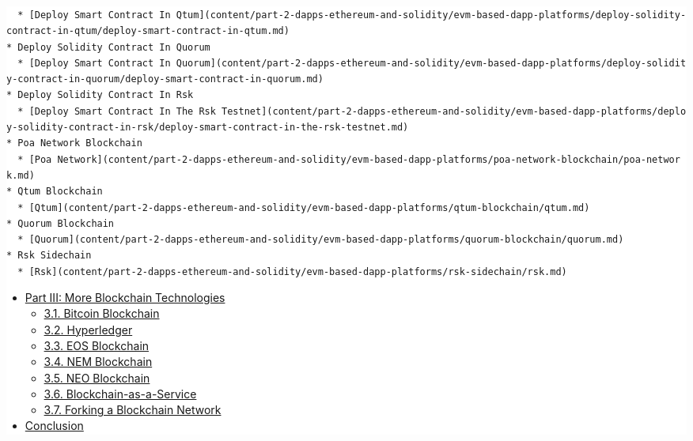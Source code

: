       * [Deploy Smart Contract In Qtum](content/part-2-dapps-ethereum-and-solidity/evm-based-dapp-platforms/deploy-solidity-contract-in-qtum/deploy-smart-contract-in-qtum.md)
    * Deploy Solidity Contract In Quorum
      * [Deploy Smart Contract In Quorum](content/part-2-dapps-ethereum-and-solidity/evm-based-dapp-platforms/deploy-solidity-contract-in-quorum/deploy-smart-contract-in-quorum.md)
    * Deploy Solidity Contract In Rsk
      * [Deploy Smart Contract In The Rsk Testnet](content/part-2-dapps-ethereum-and-solidity/evm-based-dapp-platforms/deploy-solidity-contract-in-rsk/deploy-smart-contract-in-the-rsk-testnet.md)
    * Poa Network Blockchain
      * [Poa Network](content/part-2-dapps-ethereum-and-solidity/evm-based-dapp-platforms/poa-network-blockchain/poa-network.md)
    * Qtum Blockchain
      * [Qtum](content/part-2-dapps-ethereum-and-solidity/evm-based-dapp-platforms/qtum-blockchain/qtum.md)
    * Quorum Blockchain
      * [Quorum](content/part-2-dapps-ethereum-and-solidity/evm-based-dapp-platforms/quorum-blockchain/quorum.md)
    * Rsk Sidechain
      * [Rsk](content/part-2-dapps-ethereum-and-solidity/evm-based-dapp-platforms/rsk-sidechain/rsk.md)
* [Part III: More Blockchain Technologies](content/part-3-more-blockchain-technologies/overview.md)
  * [3.1. Bitcoin Blockchain](content/part-3-more-blockchain-technologies/bitcoin-blockchain/overview.md)
  * [3.2. Hyperledger](content/part-3-more-blockchain-technologies/permissionned-blockchains-and-hyperledger/overview.md)
  * [3.3. EOS Blockchain](content/part-3-more-blockchain-technologies/eos-blockchain/overview.md)
  * [3.4. NEM Blockchain](content/part-3-more-blockchain-technologies/nem-blockchain/overview.md)
  * [3.5. NEO Blockchain](content/part-3-more-blockchain-technologies/neo-blockchain/overview.md)
  * [3.6. Blockchain-as-a-Service](content/part-3-more-blockchain-technologies/blockchain-as-a-service/overview.md)
  * [3.7. Forking a Blockchain Network](content/part-3-more-blockchain-technologies/forking-a-blockchain-network/overview.md)
* [Conclusion](content/conclusion/conslusion.md)

